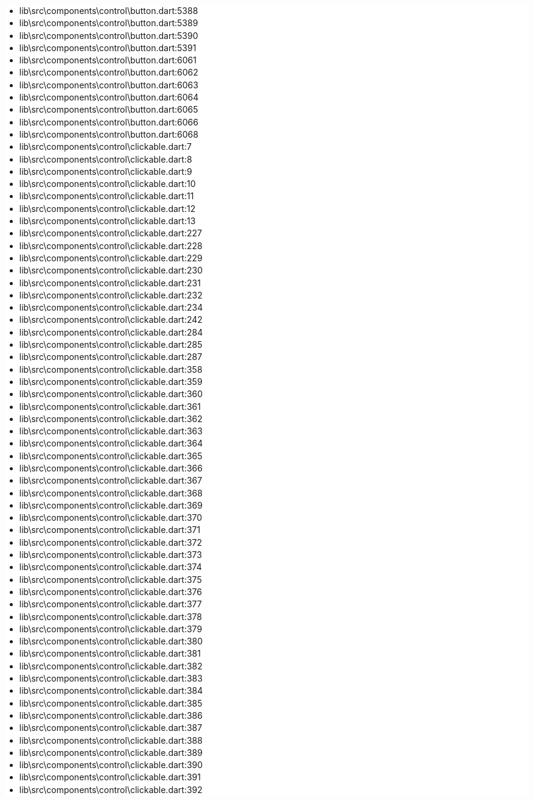 * lib\src\components\control\button.dart:5388
* lib\src\components\control\button.dart:5389
* lib\src\components\control\button.dart:5390
* lib\src\components\control\button.dart:5391
* lib\src\components\control\button.dart:6061
* lib\src\components\control\button.dart:6062
* lib\src\components\control\button.dart:6063
* lib\src\components\control\button.dart:6064
* lib\src\components\control\button.dart:6065
* lib\src\components\control\button.dart:6066
* lib\src\components\control\button.dart:6068
* lib\src\components\control\clickable.dart:7
* lib\src\components\control\clickable.dart:8
* lib\src\components\control\clickable.dart:9
* lib\src\components\control\clickable.dart:10
* lib\src\components\control\clickable.dart:11
* lib\src\components\control\clickable.dart:12
* lib\src\components\control\clickable.dart:13
* lib\src\components\control\clickable.dart:227
* lib\src\components\control\clickable.dart:228
* lib\src\components\control\clickable.dart:229
* lib\src\components\control\clickable.dart:230
* lib\src\components\control\clickable.dart:231
* lib\src\components\control\clickable.dart:232
* lib\src\components\control\clickable.dart:234
* lib\src\components\control\clickable.dart:242
* lib\src\components\control\clickable.dart:284
* lib\src\components\control\clickable.dart:285
* lib\src\components\control\clickable.dart:287
* lib\src\components\control\clickable.dart:358
* lib\src\components\control\clickable.dart:359
* lib\src\components\control\clickable.dart:360
* lib\src\components\control\clickable.dart:361
* lib\src\components\control\clickable.dart:362
* lib\src\components\control\clickable.dart:363
* lib\src\components\control\clickable.dart:364
* lib\src\components\control\clickable.dart:365
* lib\src\components\control\clickable.dart:366
* lib\src\components\control\clickable.dart:367
* lib\src\components\control\clickable.dart:368
* lib\src\components\control\clickable.dart:369
* lib\src\components\control\clickable.dart:370
* lib\src\components\control\clickable.dart:371
* lib\src\components\control\clickable.dart:372
* lib\src\components\control\clickable.dart:373
* lib\src\components\control\clickable.dart:374
* lib\src\components\control\clickable.dart:375
* lib\src\components\control\clickable.dart:376
* lib\src\components\control\clickable.dart:377
* lib\src\components\control\clickable.dart:378
* lib\src\components\control\clickable.dart:379
* lib\src\components\control\clickable.dart:380
* lib\src\components\control\clickable.dart:381
* lib\src\components\control\clickable.dart:382
* lib\src\components\control\clickable.dart:383
* lib\src\components\control\clickable.dart:384
* lib\src\components\control\clickable.dart:385
* lib\src\components\control\clickable.dart:386
* lib\src\components\control\clickable.dart:387
* lib\src\components\control\clickable.dart:388
* lib\src\components\control\clickable.dart:389
* lib\src\components\control\clickable.dart:390
* lib\src\components\control\clickable.dart:391
* lib\src\components\control\clickable.dart:392
